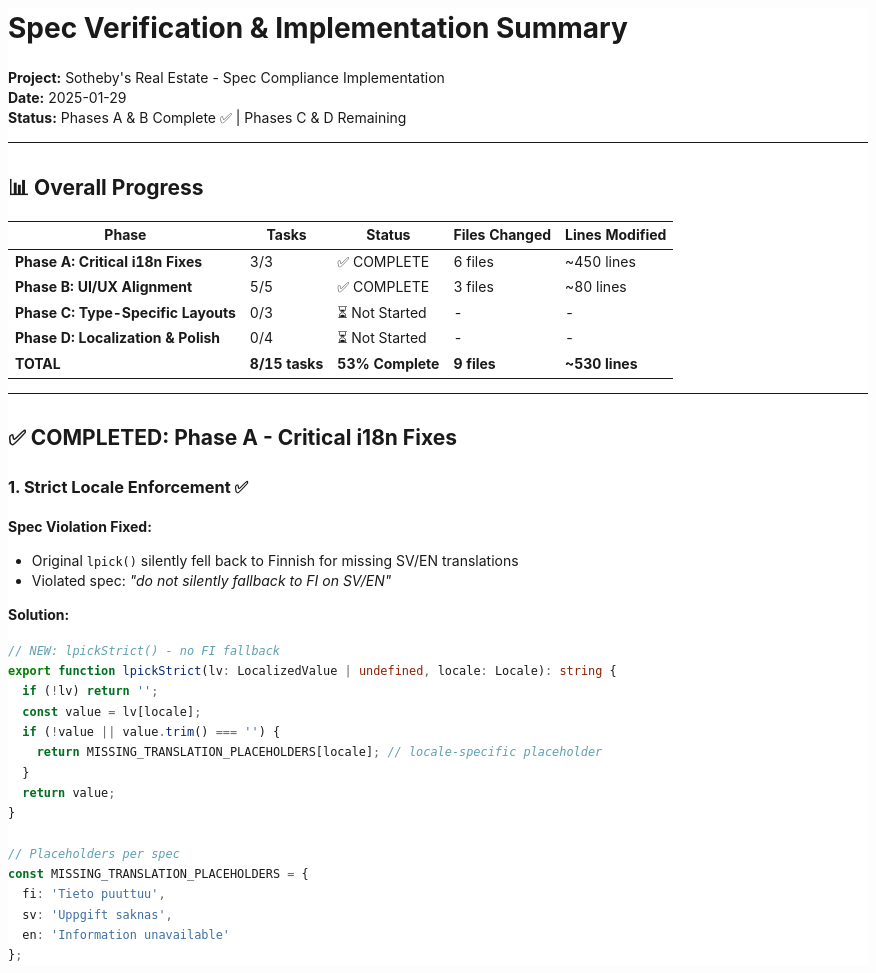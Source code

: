 # Spec Verification & Implementation Summary

**Project:** Sotheby's Real Estate - Spec Compliance Implementation  
**Date:** 2025-01-29  
**Status:** Phases A & B Complete ✅ | Phases C & D Remaining  

---

## 📊 Overall Progress

| Phase | Tasks | Status | Files Changed | Lines Modified |
|-------|-------|--------|---------------|----------------|
| **Phase A: Critical i18n Fixes** | 3/3 | ✅ COMPLETE | 6 files | ~450 lines |
| **Phase B: UI/UX Alignment** | 5/5 | ✅ COMPLETE | 3 files | ~80 lines |
| **Phase C: Type-Specific Layouts** | 0/3 | ⏳ Not Started | - | - |
| **Phase D: Localization & Polish** | 0/4 | ⏳ Not Started | - | - |
| **TOTAL** | **8/15 tasks** | **53% Complete** | **9 files** | **~530 lines** |

---

## ✅ COMPLETED: Phase A - Critical i18n Fixes

### 1. Strict Locale Enforcement ✅

**Spec Violation Fixed:**
- Original `lpick()` silently fell back to Finnish for missing SV/EN translations
- Violated spec: *"do not silently fallback to FI on SV/EN"*

**Solution:**
```typescript
// NEW: lpickStrict() - no FI fallback
export function lpickStrict(lv: LocalizedValue | undefined, locale: Locale): string {
  if (!lv) return '';
  const value = lv[locale];
  if (!value || value.trim() === '') {
    return MISSING_TRANSLATION_PLACEHOLDERS[locale]; // locale-specific placeholder
  }
  return value;
}

// Placeholders per spec
const MISSING_TRANSLATION_PLACEHOLDERS = {
  fi: 'Tieto puuttuu',
  sv: 'Uppgift saknas',
  en: 'Information unavailable'
};
```
